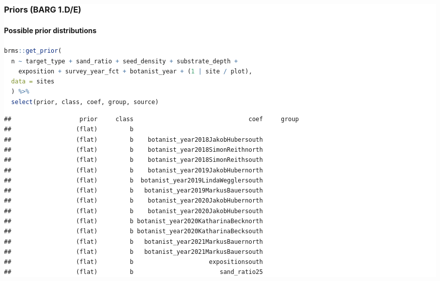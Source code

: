 ### Priors (BARG 1.D/E)

#### Possible prior distributions

``` r
brms::get_prior(
  n ~ target_type + sand_ratio + seed_density + substrate_depth +
    exposition + survey_year_fct + botanist_year + (1 | site / plot),
  data = sites
  ) %>%
  select(prior, class, coef, group, source)
```

    ##                   prior     class                                coef     group
    ##                  (flat)         b                                              
    ##                  (flat)         b    botanist_year2018JakobHubersouth          
    ##                  (flat)         b    botanist_year2018SimonReithnorth          
    ##                  (flat)         b    botanist_year2018SimonReithsouth          
    ##                  (flat)         b    botanist_year2019JakobHubernorth          
    ##                  (flat)         b  botanist_year2019LindaWegglersouth          
    ##                  (flat)         b   botanist_year2019MarkusBauersouth          
    ##                  (flat)         b    botanist_year2020JakobHubernorth          
    ##                  (flat)         b    botanist_year2020JakobHubersouth          
    ##                  (flat)         b botanist_year2020KatharinaBecknorth          
    ##                  (flat)         b botanist_year2020KatharinaBecksouth          
    ##                  (flat)         b   botanist_year2021MarkusBauernorth          
    ##                  (flat)         b   botanist_year2021MarkusBauersouth          
    ##                  (flat)         b                     expositionsouth          
    ##                  (flat)         b                        sand_ratio25          